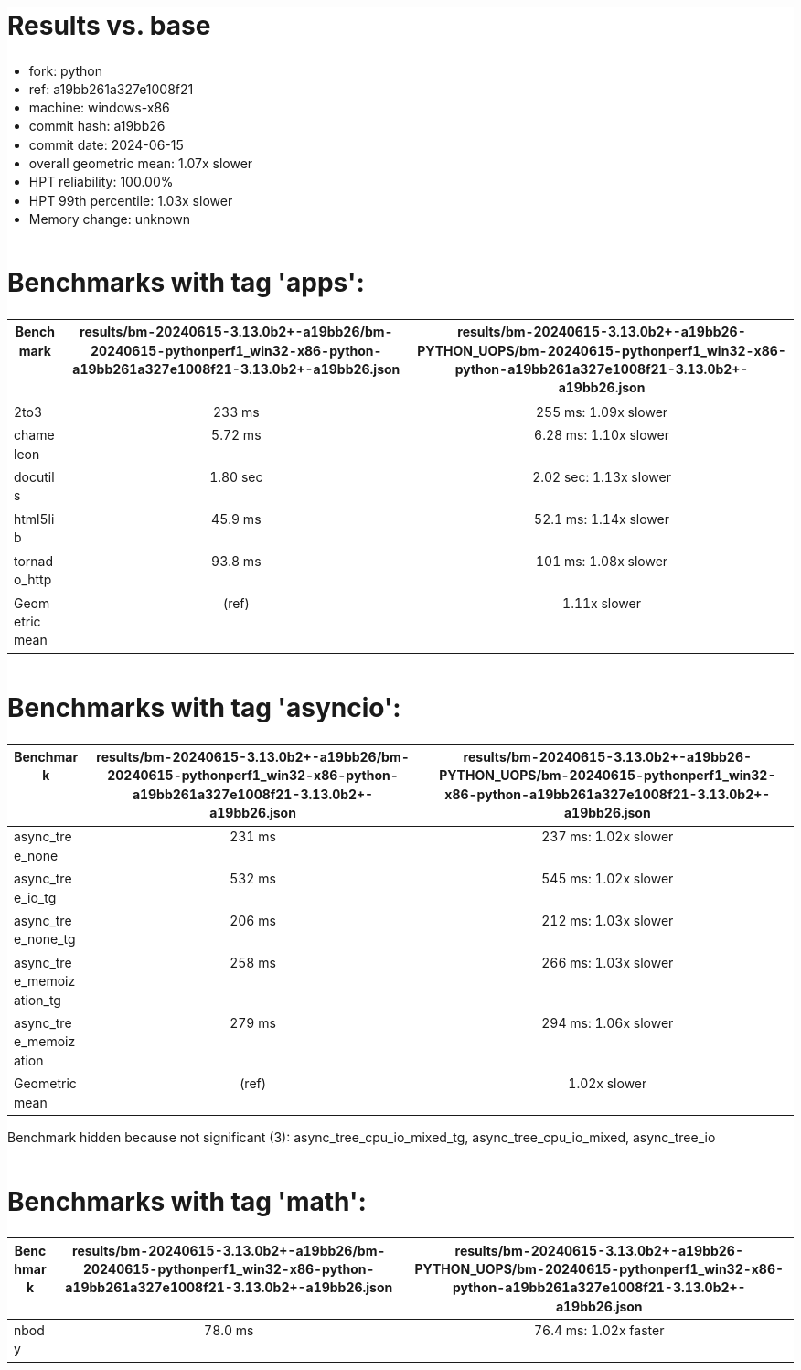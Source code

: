 # Results vs. base

- fork: python
- ref: a19bb261a327e1008f21
- machine: windows-x86
- commit hash: a19bb26
- commit date: 2024-06-15
- overall geometric mean: 1.07x slower
- HPT reliability: 100.00%
- HPT 99th percentile: 1.03x slower
- Memory change: unknown

Benchmarks with tag 'apps':
===========================

| Benchmark      | results/bm-20240615-3.13.0b2+-a19bb26/bm-20240615-pythonperf1_win32-x86-python-a19bb261a327e1008f21-3.13.0b2+-a19bb26.json | results/bm-20240615-3.13.0b2+-a19bb26-PYTHON_UOPS/bm-20240615-pythonperf1_win32-x86-python-a19bb261a327e1008f21-3.13.0b2+-a19bb26.json |
|----------------|:--------------------------------------------------------------------------------------------------------------------------:|:--------------------------------------------------------------------------------------------------------------------------------------:|
| 2to3           | 233 ms                                                                                                                     | 255 ms: 1.09x slower                                                                                                                   |
| chameleon      | 5.72 ms                                                                                                                    | 6.28 ms: 1.10x slower                                                                                                                  |
| docutils       | 1.80 sec                                                                                                                   | 2.02 sec: 1.13x slower                                                                                                                 |
| html5lib       | 45.9 ms                                                                                                                    | 52.1 ms: 1.14x slower                                                                                                                  |
| tornado_http   | 93.8 ms                                                                                                                    | 101 ms: 1.08x slower                                                                                                                   |
| Geometric mean | (ref)                                                                                                                      | 1.11x slower                                                                                                                           |

Benchmarks with tag 'asyncio':
==============================

| Benchmark                 | results/bm-20240615-3.13.0b2+-a19bb26/bm-20240615-pythonperf1_win32-x86-python-a19bb261a327e1008f21-3.13.0b2+-a19bb26.json | results/bm-20240615-3.13.0b2+-a19bb26-PYTHON_UOPS/bm-20240615-pythonperf1_win32-x86-python-a19bb261a327e1008f21-3.13.0b2+-a19bb26.json |
|---------------------------|:--------------------------------------------------------------------------------------------------------------------------:|:--------------------------------------------------------------------------------------------------------------------------------------:|
| async_tree_none           | 231 ms                                                                                                                     | 237 ms: 1.02x slower                                                                                                                   |
| async_tree_io_tg          | 532 ms                                                                                                                     | 545 ms: 1.02x slower                                                                                                                   |
| async_tree_none_tg        | 206 ms                                                                                                                     | 212 ms: 1.03x slower                                                                                                                   |
| async_tree_memoization_tg | 258 ms                                                                                                                     | 266 ms: 1.03x slower                                                                                                                   |
| async_tree_memoization    | 279 ms                                                                                                                     | 294 ms: 1.06x slower                                                                                                                   |
| Geometric mean            | (ref)                                                                                                                      | 1.02x slower                                                                                                                           |

Benchmark hidden because not significant (3): async_tree_cpu_io_mixed_tg, async_tree_cpu_io_mixed, async_tree_io

Benchmarks with tag 'math':
===========================

| Benchmark      | results/bm-20240615-3.13.0b2+-a19bb26/bm-20240615-pythonperf1_win32-x86-python-a19bb261a327e1008f21-3.13.0b2+-a19bb26.json | results/bm-20240615-3.13.0b2+-a19bb26-PYTHON_UOPS/bm-20240615-pythonperf1_win32-x86-python-a19bb261a327e1008f21-3.13.0b2+-a19bb26.json |
|----------------|:--------------------------------------------------------------------------------------------------------------------------:|:--------------------------------------------------------------------------------------------------------------------------------------:|
| nbody          | 78.0 ms                                                                                                                    | 76.4 ms: 1.02x faster                                                                                                                  |